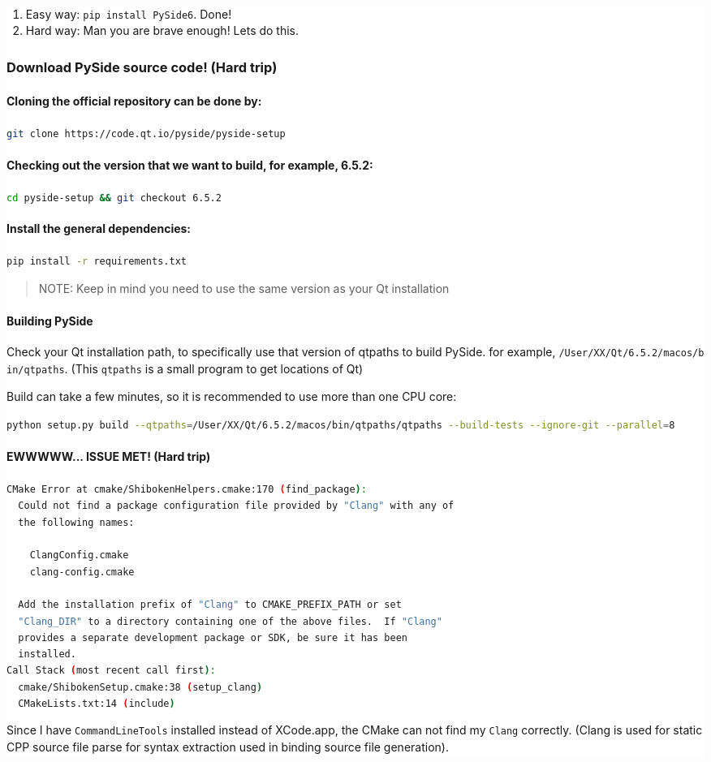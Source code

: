 1. Easy way: `pip install PySide6`. Done!
2. Hard way: Man you are brave enough! Lets do this.

### Download PySide source code! (Hard trip)

#### Cloning the official repository can be done by:
```bash
git clone https://code.qt.io/pyside/pyside-setup
```

#### Checking out the version that we want to build, for example, 6.5.2:
```bash
cd pyside-setup && git checkout 6.5.2
```

#### Install the general dependencies:
```bash
pip install -r requirements.txt
```

> NOTE: Keep in mind you need to use the same version as your Qt installation

#### Building PySide

Check your Qt installation path, to specifically use that version of qtpaths to build PySide. for example, `/User/XX/Qt/6.5.2/macos/bin/qtpaths`. (This `qtpaths` is a small program to get locations of Qt)

Build can take a few minutes, so it is recommended to use more than one CPU core:

```bash
python setup.py build --qtpaths=/User/XX/Qt/6.5.2/macos/bin/qtpaths/qtpaths --build-tests --ignore-git --parallel=8
```

#### EWWWWW... ISSUE MET! (Hard trip)

```bash
CMake Error at cmake/ShibokenHelpers.cmake:170 (find_package):
  Could not find a package configuration file provided by "Clang" with any of
  the following names:

    ClangConfig.cmake
    clang-config.cmake

  Add the installation prefix of "Clang" to CMAKE_PREFIX_PATH or set
  "Clang_DIR" to a directory containing one of the above files.  If "Clang"
  provides a separate development package or SDK, be sure it has been
  installed.
Call Stack (most recent call first):
  cmake/ShibokenSetup.cmake:38 (setup_clang)
  CMakeLists.txt:14 (include)
```

Since I have `CommandLineTools` installed instead of XCode.app, the CMake can not find my `Clang` correctly. (Clang is used for static CPP source file 
parse for syntax extraction used in binding source file generation).
